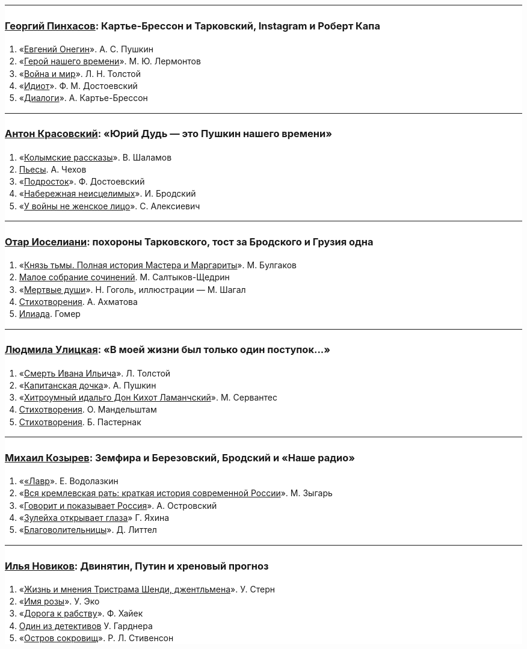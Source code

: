 ----
### [Георгий Пинхасов](https://youtu.be/ZuopICTRW_w): Картье-Брессон и Тарковский, Instagram и Роберт Капа 
1. «[Евгений Онегин](http://bit.ly/2N8dbxr)». А. С. Пушкин
1. «[Герой нашего времени](http://bit.ly/2W9wk66)». М. Ю. Лермонтов
1. «[Война и мир](http://bit.ly/2BJTE0R)». Л. Н. Толстой
1. «[Идиот](http://bit.ly/2pQyImw)». Ф. М. Достоевский
1. «[Диалоги](http://bit.ly/361xmG1)». А. Картье-Брессон

----
### [Антон Красовский](https://youtu.be/eoKzZmGgDEE): «Юрий Дудь — это Пушкин нашего времени»
1. «[Колымские рассказы](http://bit.ly/2Bkt3HQ)». В. Шаламов
1. [Пьесы](http://bit.ly/2Bk9YFD). А. Чехов
1. «[Подросток](http://bit.ly/2qd2Ica)». Ф. Достоевский
1. «[Набережная неисцелимых](http://bit.ly/2MkupIC)». И. Бродский 
1. «[У войны не женское лицо](http://bit.ly/2kcIYTr)». С. Алексиевич

----
### [Отар Иоселиани](https://youtu.be/og39cXXsVZ4): похороны Тарковского, тост за Бродского и Грузия одна
1. «[Князь тьмы. Полная история Мастера и Маргариты](http://bit.ly/322Mu3x)». М. Булгаков
1. [Малое собрание сочинений](http://bit.ly/2q2Rg33). М. Салтыков-Щедрин
1. «[Мертвые души](http://bit.ly/315u6pk)». Н. Гоголь, иллюстрации — М. Шагал
1. [Стихотворения](http://bit.ly/33fsAT9). А. Ахматова
1. [Илиада](http://bit.ly/35oti22). Гомер

----
### [Людмила Улицкая](https://youtu.be/Avx4o3EnlE4): «В моей жизни был только один поступок...»
1. «[Смерть Ивана Ильича](https://bit.ly/2oCNOez)». Л. Толстой
1. «[Капитанская дочка](https://bit.ly/2FPeT2W)». А. Пушкин
1. «[Хитроумный идальго Дон Кихот Ламанчский](https://bit.ly/2n7r9GY)». М. Сервантес
1. [Стихотворения](https://bit.ly/2n1SxGc). О. Мандельштам
1. [Стихотворения](https://bit.ly/2oHiH1j). Б. Пастернак

----
### [Михаил Козырев](https://youtu.be/j45PIMMbEHA): Земфира и Березовский, Бродский и «Наше радио»
1. «[«Лавр](http://bit.ly/2mSB1DO)». Е. Водолазкин
1. «[Вся кремлевская рать: краткая история современной России](http://bit.ly/2lUBOUD)». М. Зыгарь
1. «[Говорит и показывает Россия](http://bit.ly/2TGxxAT)». А. Островский
1. «[Зулейха открывает глаза](http://bit.ly/2mTwzEM)» Г. Яхина
1. «[Благоволительницы](http://bit.ly/2mKWf6F)». Д. Литтел
  
----
### [Илья Новиков](https://youtu.be/Ik_V4Ldv6pQ): Двинятин, Путин и хреновый прогноз
1. «[Жизнь и мнения Тристрама Шенди, джентльмена](http://bit.ly/33RLLTW)».  У. Стерн
1. «[Имя розы](http://bit.ly/2lVc4HE)». У. Эко
1. «[Дорога к рабству](http://bit.ly/2mq0HaZ)». Ф. Хайек
1. [Один из детективов](http://bit.ly/2mq0HaZ) У. Гарднера
1. «[Остров сокровищ](http://bit.ly/2koHzJA)». Р. Л. Стивенсон 
